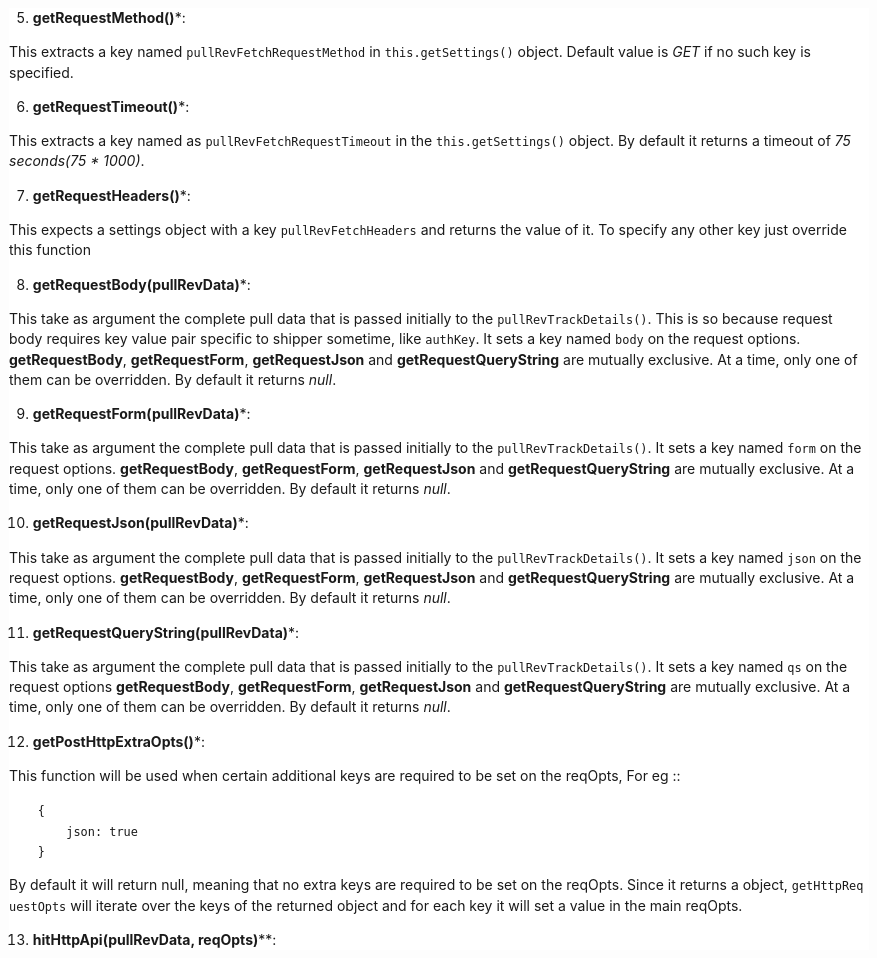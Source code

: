 5) __getRequestMethod()__*:

This extracts a key named `pullRevFetchRequestMethod` in `this.getSettings()` object. Default value is _GET_ if no such key is specified.

6) __getRequestTimeout()__*:

This extracts a key named as `pullRevFetchRequestTimeout` in the `this.getSettings()` object. By default it returns a timeout of _75 seconds(75 * 1000)_.

7) __getRequestHeaders()__*:

This expects a settings object with a key `pullRevFetchHeaders` and returns the value of it. To specify any other key just override this function

8) __getRequestBody(pullRevData)__*:

This take as argument the complete pull data that is passed initially to the `pullRevTrackDetails()`. This is so because request body requires key value pair specific to shipper sometime, like `authKey`. It sets a key named `body` on the request options. __getRequestBody__, __getRequestForm__, __getRequestJson__ and __getRequestQueryString__ are mutually exclusive. At a time, only one of them can be overridden. By default it returns _null_.

9) __getRequestForm(pullRevData)__*:

This take as argument the complete pull data that is passed initially to the `pullRevTrackDetails()`. It sets a key named `form` on the request options. __getRequestBody__, __getRequestForm__, __getRequestJson__ and __getRequestQueryString__ are mutually exclusive. At a time, only one of them can be overridden. By default it returns _null_.

10) __getRequestJson(pullRevData)__*:

This take as argument the complete pull data that is passed initially to the `pullRevTrackDetails()`. It sets a key named `json` on the request options. __getRequestBody__, __getRequestForm__, __getRequestJson__ and __getRequestQueryString__ are mutually exclusive. At a time, only one of them can be overridden. By default it returns _null_.

11) __getRequestQueryString(pullRevData)__*:

This take as argument the complete pull data that is passed initially to the `pullRevTrackDetails()`. It sets a key named `qs` on the request options __getRequestBody__, __getRequestForm__, __getRequestJson__ and __getRequestQueryString__ are mutually exclusive. At a time, only one of them can be overridden. By default it returns _null_.

12) __getPostHttpExtraOpts()__*:

This function will be used when certain additional keys are required to be set on the reqOpts,
For eg ::

```
    {
        json: true
    }
```
By default it will return null, meaning that no extra keys are required to be set on the reqOpts.
Since it returns a object, `getHttpRequestOpts` will iterate over the keys of the returned object and for each key it will set a value in the main reqOpts.

13) __hitHttpApi(pullRevData, reqOpts)__**:
